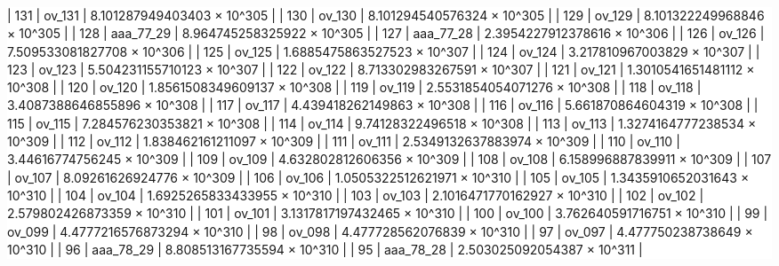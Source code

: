 | 131 | ov_131 | 8.101287949403403 × 10^305 |
| 130 | ov_130 | 8.101294540576324 × 10^305 |
| 129 | ov_129 | 8.101322249968846 × 10^305 |
| 128 | aaa_77_29 | 8.964745258325922 × 10^305 |
| 127 | aaa_77_28 | 2.3954227912378616 × 10^306 |
| 126 | ov_126 | 7.509533081827708 × 10^306 |
| 125 | ov_125 | 1.6885475863527523 × 10^307 |
| 124 | ov_124 | 3.217810967003829 × 10^307 |
| 123 | ov_123 | 5.504231155710123 × 10^307 |
| 122 | ov_122 | 8.713302983267591 × 10^307 |
| 121 | ov_121 | 1.3010541651481112 × 10^308 |
| 120 | ov_120 | 1.8561508349609137 × 10^308 |
| 119 | ov_119 | 2.5531854054071276 × 10^308 |
| 118 | ov_118 | 3.4087388646855896 × 10^308 |
| 117 | ov_117 | 4.439418262149863 × 10^308 |
| 116 | ov_116 | 5.661870864604319 × 10^308 |
| 115 | ov_115 | 7.284576230353821 × 10^308 |
| 114 | ov_114 | 9.74128322496518 × 10^308 |
| 113 | ov_113 | 1.3274164777238534 × 10^309 |
| 112 | ov_112 | 1.838462161211097 × 10^309 |
| 111 | ov_111 | 2.5349132637883974 × 10^309 |
| 110 | ov_110 | 3.44616774756245 × 10^309 |
| 109 | ov_109 | 4.632802812606356 × 10^309 |
| 108 | ov_108 | 6.158996887839911 × 10^309 |
| 107 | ov_107 | 8.09261626924776 × 10^309 |
| 106 | ov_106 | 1.0505322512621971 × 10^310 |
| 105 | ov_105 | 1.3435910652031643 × 10^310 |
| 104 | ov_104 | 1.6925265833433955 × 10^310 |
| 103 | ov_103 | 2.1016471770162927 × 10^310 |
| 102 | ov_102 | 2.579802426873359 × 10^310 |
| 101 | ov_101 | 3.1317817197432465 × 10^310 |
| 100 | ov_100 | 3.762640591716751 × 10^310 |
| 99 | ov_099 | 4.4777216576873294 × 10^310 |
| 98 | ov_098 | 4.477728562076839 × 10^310 |
| 97 | ov_097 | 4.477750238738649 × 10^310 |
| 96 | aaa_78_29 | 8.808513167735594 × 10^310 |
| 95 | aaa_78_28 | 2.503025092054387 × 10^311 |